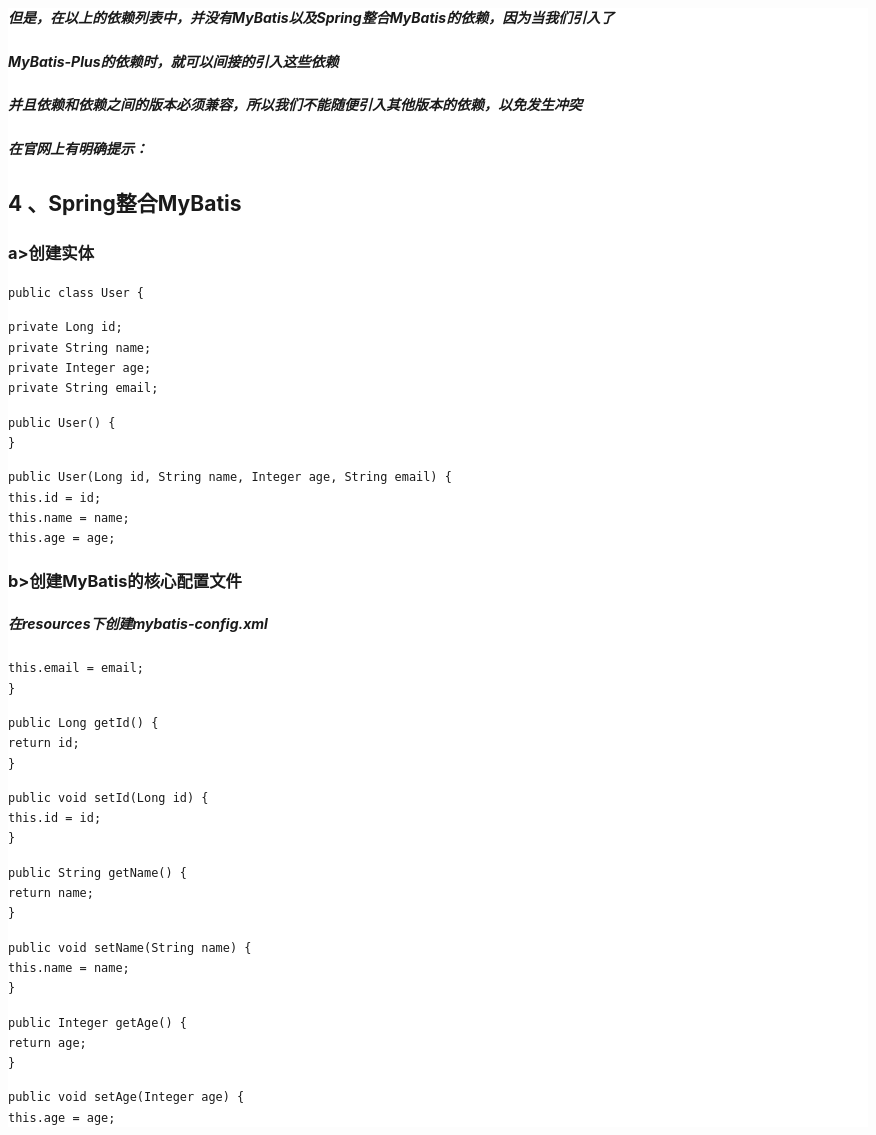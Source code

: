 ##### 但是，在以上的依赖列表中，并没有MyBatis以及Spring整合MyBatis的依赖，因为当我们引入了

##### MyBatis-Plus的依赖时，就可以间接的引入这些依赖

##### 并且依赖和依赖之间的版本必须兼容，所以我们不能随便引入其他版本的依赖，以免发生冲突

##### 在官网上有明确提示：

## 4 、Spring整合MyBatis

### a>创建实体

```
public class User {
```
```
private Long id;
private String name;
private Integer age;
private String email;
```
```
public User() {
}
```
```
public User(Long id, String name, Integer age, String email) {
this.id = id;
this.name = name;
this.age = age;
```

### b>创建MyBatis的核心配置文件

##### 在resources下创建mybatis-config.xml

```
this.email = email;
}
```
```
public Long getId() {
return id;
}
```
```
public void setId(Long id) {
this.id = id;
}
```
```
public String getName() {
return name;
}
```
```
public void setName(String name) {
this.name = name;
}
```
```
public Integer getAge() {
return age;
}
```
```
public void setAge(Integer age) {
this.age = age;
```